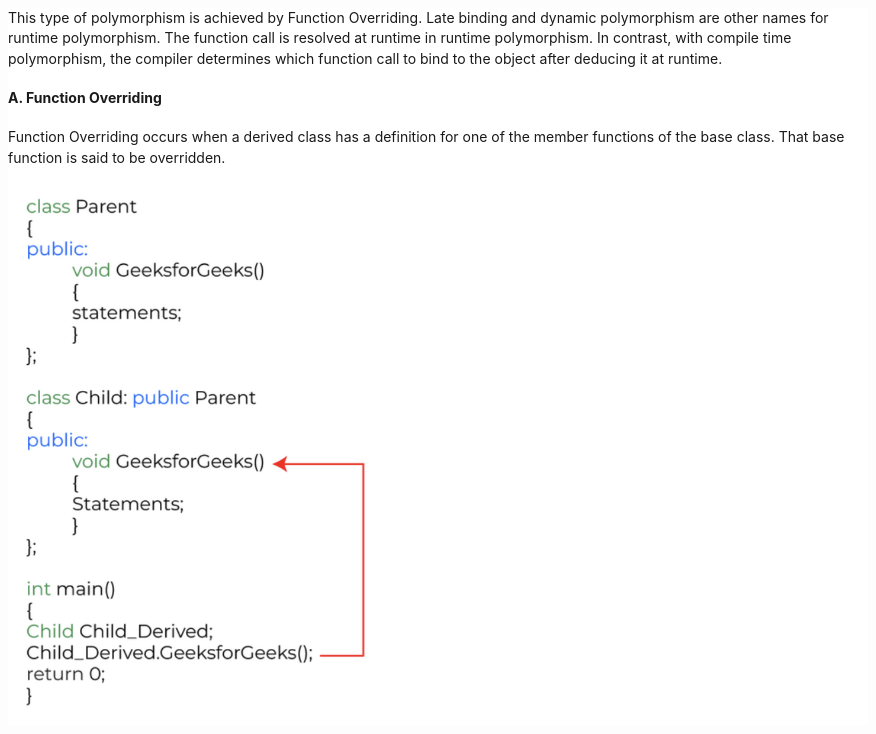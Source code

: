 This type of polymorphism is achieved by Function Overriding. Late binding and dynamic 
polymorphism are other names for runtime polymorphism. The function call is resolved at 
runtime in runtime polymorphism. In contrast, with compile time polymorphism, the 
compiler determines which function call to bind to the object after deducing it at 
runtime.
 
#### A. Function Overriding
Function Overriding occurs when a derived class has a definition for one of the member 
functions of the base class. That base function is said to be overridden.

<img src="./assets/image.png" width="400"/>
